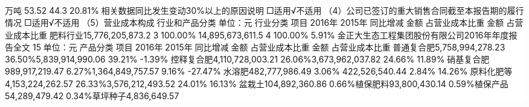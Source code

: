 万吨
53.52
44.3
20.81%
相关数据同比发生变动30%以上的原因说明
□适用√不适用
（4）公司已签订的重大销售合同截至本报告期的履行情况
□适用√不适用
（5）营业成本构成
行业和产品分类
单位：元
行业分类
项目
2016年
2015年
同比增减
金额
占营业成本比重
金额
占营业成本比重
肥料行业15,776,205,873.2
3
100.00%
14,895,673,611.5
4
100.00%
5.91%
金正大生态工程集团股份有限公司2016年年度报告全文
15
单位：元
产品分类
项目
2016年
2015年
同比增减
金额
占营业成本比重
金额
占营业成本比重
普通复合肥5,758,994,278.23
36.50%5,839,914,990.06
39.21%
-1.39%
控释复合肥4,110,728,003.21
26.06%3,673,962,037.82
24.66%
11.89%
硝基复合肥989,917,219.47
6.27%1,364,849,757.57
9.16%
-27.47%
水溶肥482,777,986.49
3.06%
422,526,540.44
2.84%
14.26%
原料化肥等4,153,224,262.57
26.33%3,576,212,493.52
24.01%
16.13%
盆栽土104,892,360.86
0.66%植保肥料93,800,430.14
0.59%植保产品54,289,479.42
0.34%草坪种子4,836,649.57